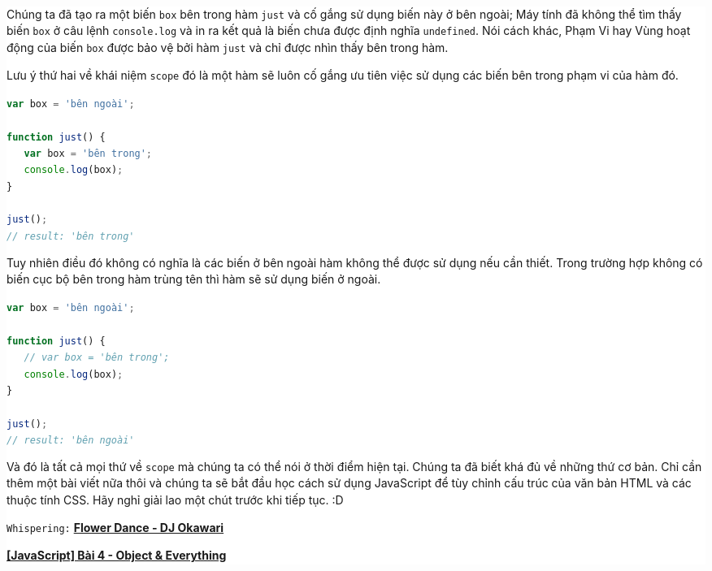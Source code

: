 Chúng ta đã tạo ra một biến `box` bên trong hàm `just` và cố gắng sử dụng biến này ở bên ngoài; Máy tính đã không thể tìm thấy biến `box` ở câu lệnh `console.log` và in ra kết quả là biến chưa được định nghĩa `undefined`. Nói cách khác, Phạm Vi hay Vùng hoạt động của biến `box` được bảo vệ bởi hàm `just` và chỉ được nhìn thấy bên trong hàm.

Lưu ý thứ hai về khái niệm `scope` đó là một hàm sẽ luôn cố gắng ưu tiên việc sử dụng các biến bên trong phạm vi của hàm đó.

```scope.js
var box = 'bên ngoài';

function just() {
   var box = 'bên trong';
   console.log(box);
}

just();
// result: 'bên trong'
```

Tuy nhiên điều đó không có nghĩa là các biến ở bên ngoài hàm không thể được sử dụng nếu cần thiết. Trong trường hợp không có biến cục bộ bên trong hàm trùng tên thì hàm sẽ sử dụng biến ở ngoài.

```scope.js
var box = 'bên ngoài';

function just() {
   // var box = 'bên trong';
   console.log(box);
}

just();
// result: 'bên ngoài'
```

Và đó là tất cả mọi thứ về `scope` mà chúng ta có thể nói ở thời điểm hiện tại. Chúng ta đã biết khá đủ về những thứ cơ bản. Chỉ cần thêm một bài viết nữa thôi và chúng ta sẽ bắt đầu học cách sử dụng JavaScript để tùy chỉnh cấu trúc của văn bản HTML và các thuộc tính CSS. Hãy nghỉ giải lao một chút trước khi tiếp tục. :D

`Whispering:` [**Flower Dance - DJ Okawari**](https://soundcloud.com/k_uniq/flower-dance)

[**[JavaScript] Bài 4 - Object & Everything**](https://viblo.asia/p/LzD5dRD0ZjY)